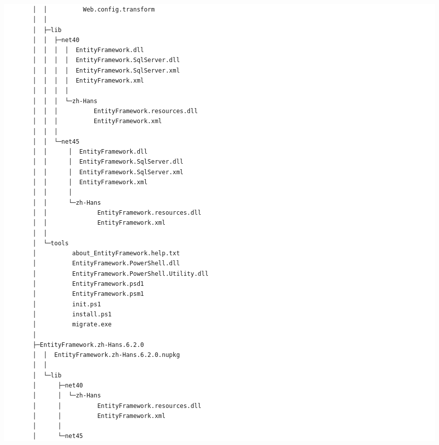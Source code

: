 ```
        │  │          Web.config.transform    
        │  │              
        │  ├─lib    
        │  │  ├─net40       
        │  │  │  │  EntityFramework.dll    
        │  │  │  │  EntityFramework.SqlServer.dll    
        │  │  │  │  EntityFramework.SqlServer.xml    
        │  │  │  │  EntityFramework.xml    
        │  │  │  │      
        │  │  │  └─zh-Hans    
        │  │  │          EntityFramework.resources.dll    
        │  │  │          EntityFramework.xml    
        │  │  │              
        │  │  └─net45       
        │  │      │  EntityFramework.dll    
        │  │      │  EntityFramework.SqlServer.dll    
        │  │      │  EntityFramework.SqlServer.xml    
        │  │      │  EntityFramework.xml    
        │  │      │      
        │  │      └─zh-Hans    
        │  │              EntityFramework.resources.dll    
        │  │              EntityFramework.xml    
        │  │                  
        │  └─tools    
        │          about_EntityFramework.help.txt    
        │          EntityFramework.PowerShell.dll    
        │          EntityFramework.PowerShell.Utility.dll    
        │          EntityFramework.psd1    
        │          EntityFramework.psm1    
        │          init.ps1    
        │          install.ps1    
        │          migrate.exe    
        │              
        ├─EntityFramework.zh-Hans.6.2.0       
        │  │  EntityFramework.zh-Hans.6.2.0.nupkg       
        │  │      
        │  └─lib       
        │      ├─net40       
        │      │  └─zh-Hans       
        │      │          EntityFramework.resources.dll    
        │      │          EntityFramework.xml    
        │      │              
        │      └─net45      
